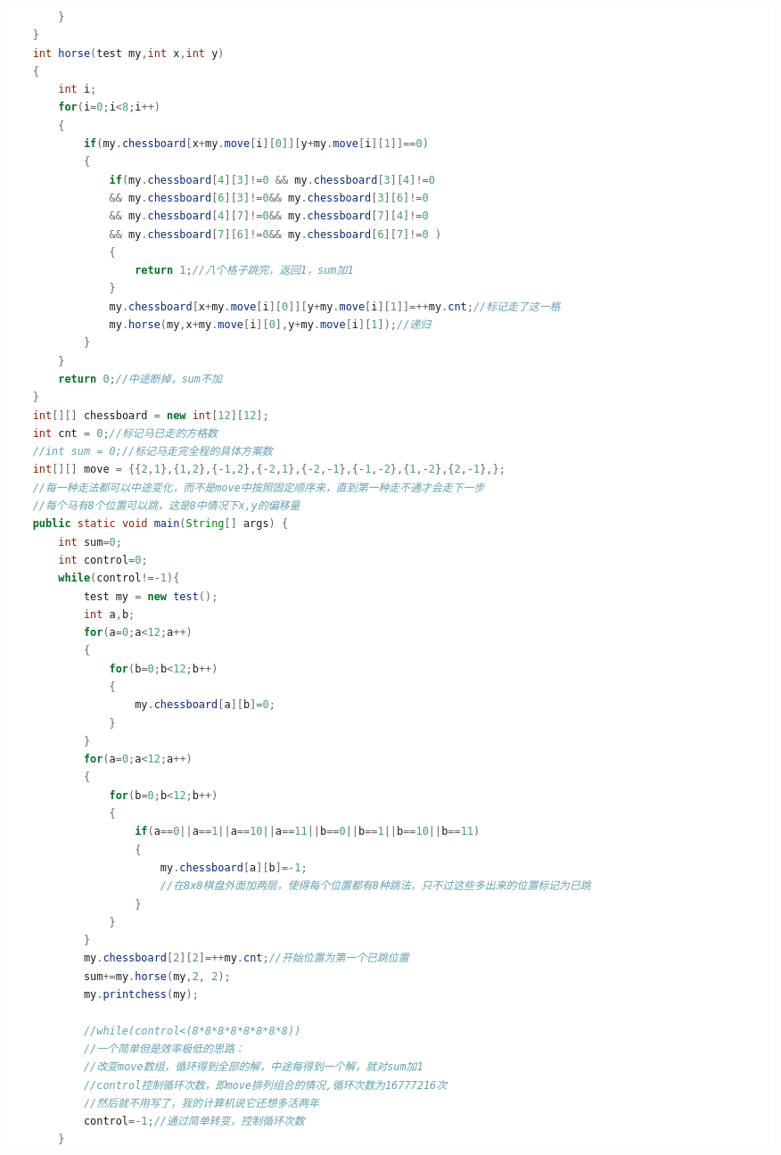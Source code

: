 ```java
        }
    }
    int horse(test my,int x,int y)
    {
        int i;
        for(i=0;i<8;i++)
        {
            if(my.chessboard[x+my.move[i][0]][y+my.move[i][1]]==0)
            {
                if(my.chessboard[4][3]!=0 && my.chessboard[3][4]!=0
                && my.chessboard[6][3]!=0&& my.chessboard[3][6]!=0
                && my.chessboard[4][7]!=0&& my.chessboard[7][4]!=0
                && my.chessboard[7][6]!=0&& my.chessboard[6][7]!=0 )
                {
                    return 1;//八个格子跳完，返回1，sum加1
                }
                my.chessboard[x+my.move[i][0]][y+my.move[i][1]]=++my.cnt;//标记走了这一格
                my.horse(my,x+my.move[i][0],y+my.move[i][1]);//递归
            }
        }
        return 0;//中途断掉，sum不加
    }
    int[][] chessboard = new int[12][12];
    int cnt = 0;//标记马已走的方格数
    //int sum = 0;//标记马走完全程的具体方案数
    int[][] move = {{2,1},{1,2},{-1,2},{-2,1},{-2,-1},{-1,-2},{1,-2},{2,-1},};
    //每一种走法都可以中途变化，而不是move中按照固定顺序来，直到第一种走不通才会走下一步
    //每个马有8个位置可以跳，这是8中情况下x,y的偏移量
    public static void main(String[] args) {
        int sum=0;
        int control=0;
        while(control!=-1){
            test my = new test();
            int a,b;
            for(a=0;a<12;a++)
            {
                for(b=0;b<12;b++)
                {
                    my.chessboard[a][b]=0;
                }
            }
            for(a=0;a<12;a++)
            {
                for(b=0;b<12;b++)
                {
                    if(a==0||a==1||a==10||a==11||b==0||b==1||b==10||b==11)
                    {
                        my.chessboard[a][b]=-1;
                        //在8x8棋盘外面加两层，使得每个位置都有8种跳法，只不过这些多出来的位置标记为已跳
                    }
                }
            }
            my.chessboard[2][2]=++my.cnt;//开始位置为第一个已跳位置
            sum+=my.horse(my,2, 2);
            my.printchess(my);

            //while(control<(8*8*8*8*8*8*8*8))
            //一个简单但是效率极低的思路：
            //改变move数组，循环得到全部的解，中途每得到一个解，就对sum加1
            //control控制循环次数，即move排列组合的情况,循环次数为16777216次
            //然后就不用写了，我的计算机说它还想多活两年
            control=-1;//通过简单转变，控制循环次数
        }
```